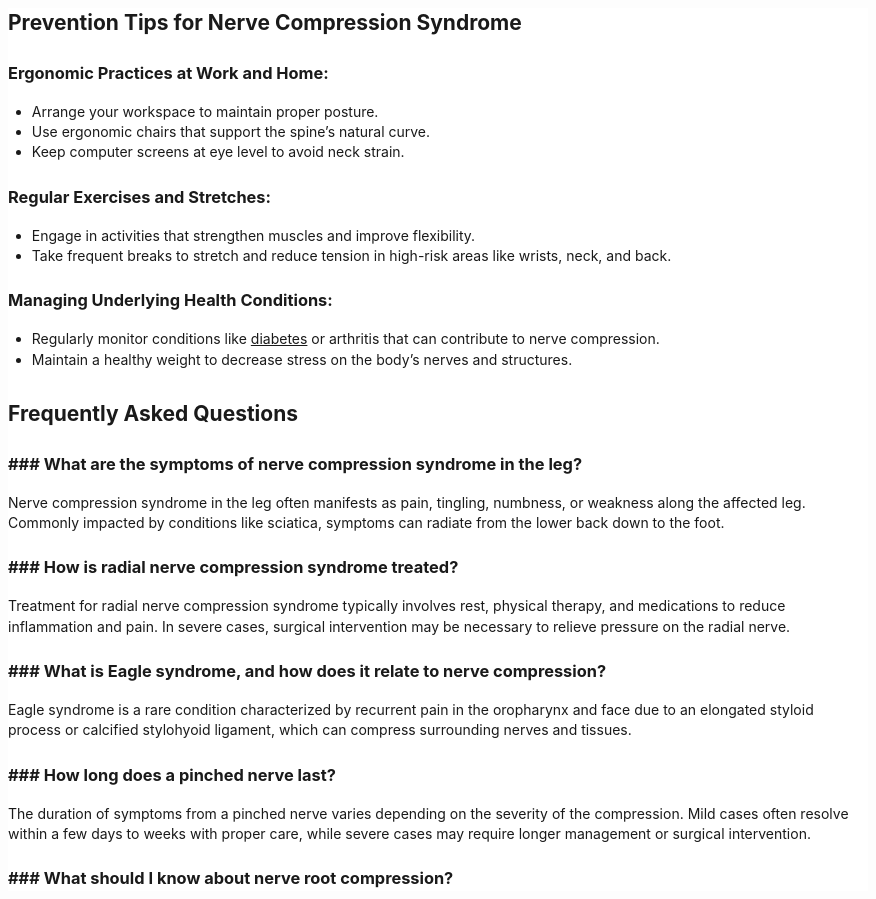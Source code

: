## Prevention Tips for Nerve Compression Syndrome

### Ergonomic Practices at Work and Home:

- Arrange your workspace to maintain proper posture.
- Use ergonomic chairs that support the spine’s natural curve.
- Keep computer screens at eye level to avoid neck strain.

### Regular Exercises and Stretches:

- Engage in activities that strengthen muscles and improve flexibility.
- Take frequent breaks to stretch and reduce tension in high-risk areas like wrists, neck, and back.

### Managing Underlying Health Conditions:

- Regularly monitor conditions like [diabetes](https://docus.ai/tags/diabetes) or arthritis that can contribute to nerve compression.
- Maintain a healthy weight to decrease stress on the body’s nerves and structures.

## Frequently Asked Questions

### \#\#\# What are the symptoms of nerve compression syndrome in the leg?

Nerve compression syndrome in the leg often manifests as pain, tingling, numbness, or weakness along the affected leg. Commonly impacted by conditions like sciatica, symptoms can radiate from the lower back down to the foot.

### \#\#\# How is radial nerve compression syndrome treated?

Treatment for radial nerve compression syndrome typically involves rest, physical therapy, and medications to reduce inflammation and pain. In severe cases, surgical intervention may be necessary to relieve pressure on the radial nerve.

### \#\#\# What is Eagle syndrome, and how does it relate to nerve compression?

Eagle syndrome is a rare condition characterized by recurrent pain in the oropharynx and face due to an elongated styloid process or calcified stylohyoid ligament, which can compress surrounding nerves and tissues.

### \#\#\# How long does a pinched nerve last?

The duration of symptoms from a pinched nerve varies depending on the severity of the compression. Mild cases often resolve within a few days to weeks with proper care, while severe cases may require longer management or surgical intervention.

### \#\#\# What should I know about nerve root compression?
